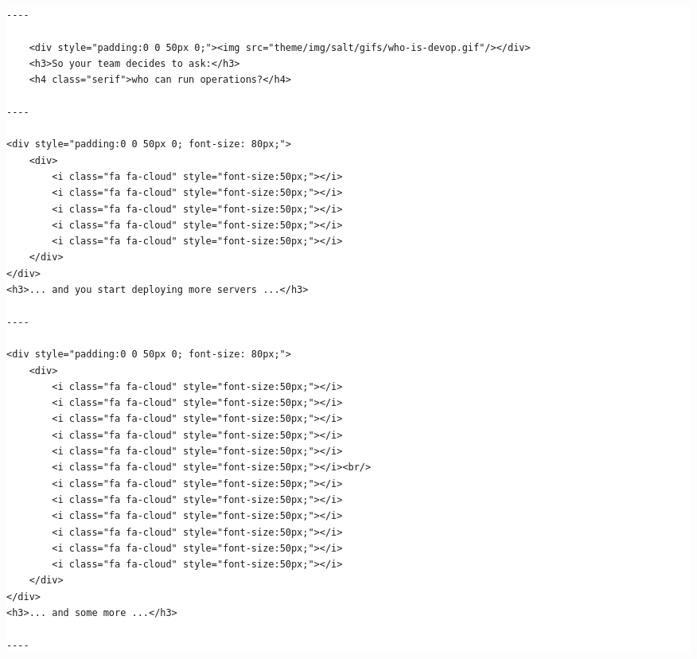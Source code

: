     ----

        <div style="padding:0 0 50px 0;"><img src="theme/img/salt/gifs/who-is-devop.gif"/></div>
        <h3>So your team decides to ask:</h3>
        <h4 class="serif">who can run operations?</h4>

    ----

    <div style="padding:0 0 50px 0; font-size: 80px;">
        <div>
            <i class="fa fa-cloud" style="font-size:50px;"></i>
            <i class="fa fa-cloud" style="font-size:50px;"></i>
            <i class="fa fa-cloud" style="font-size:50px;"></i>
            <i class="fa fa-cloud" style="font-size:50px;"></i>
            <i class="fa fa-cloud" style="font-size:50px;"></i>
        </div>
    </div>
    <h3>... and you start deploying more servers ...</h3>

    ----

    <div style="padding:0 0 50px 0; font-size: 80px;">
        <div>
            <i class="fa fa-cloud" style="font-size:50px;"></i>
            <i class="fa fa-cloud" style="font-size:50px;"></i>
            <i class="fa fa-cloud" style="font-size:50px;"></i>
            <i class="fa fa-cloud" style="font-size:50px;"></i>
            <i class="fa fa-cloud" style="font-size:50px;"></i>
            <i class="fa fa-cloud" style="font-size:50px;"></i><br/>
            <i class="fa fa-cloud" style="font-size:50px;"></i>
            <i class="fa fa-cloud" style="font-size:50px;"></i>
            <i class="fa fa-cloud" style="font-size:50px;"></i>
            <i class="fa fa-cloud" style="font-size:50px;"></i>
            <i class="fa fa-cloud" style="font-size:50px;"></i>
            <i class="fa fa-cloud" style="font-size:50px;"></i>
        </div>
    </div>
    <h3>... and some more ...</h3>

    ----
